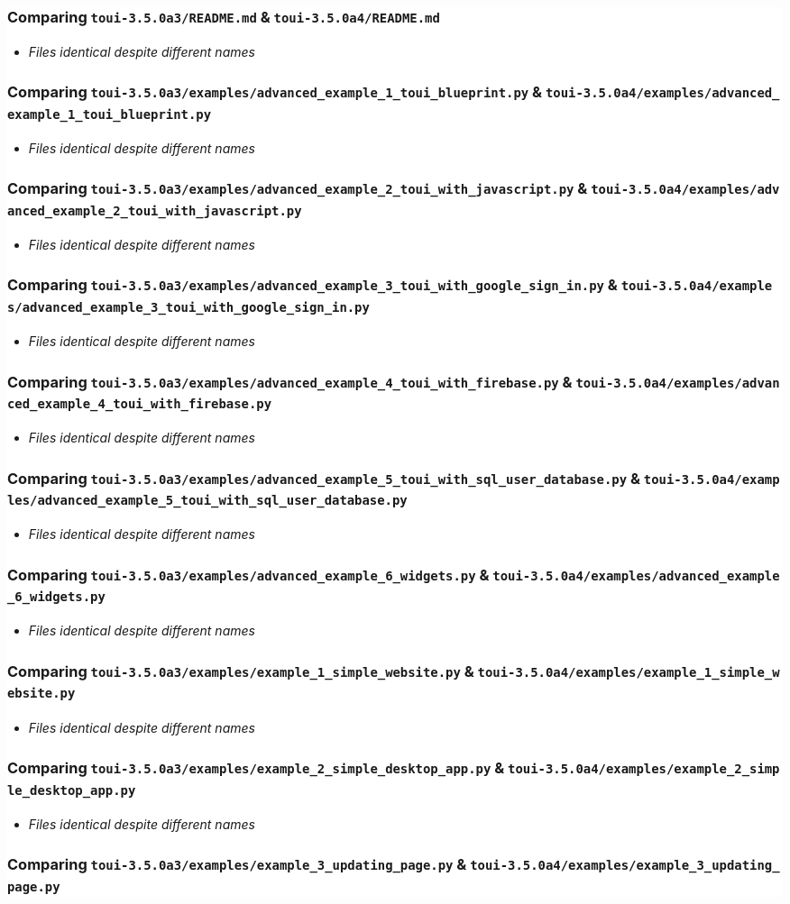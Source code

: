 ### Comparing `toui-3.5.0a3/README.md` & `toui-3.5.0a4/README.md`

 * *Files identical despite different names*

### Comparing `toui-3.5.0a3/examples/advanced_example_1_toui_blueprint.py` & `toui-3.5.0a4/examples/advanced_example_1_toui_blueprint.py`

 * *Files identical despite different names*

### Comparing `toui-3.5.0a3/examples/advanced_example_2_toui_with_javascript.py` & `toui-3.5.0a4/examples/advanced_example_2_toui_with_javascript.py`

 * *Files identical despite different names*

### Comparing `toui-3.5.0a3/examples/advanced_example_3_toui_with_google_sign_in.py` & `toui-3.5.0a4/examples/advanced_example_3_toui_with_google_sign_in.py`

 * *Files identical despite different names*

### Comparing `toui-3.5.0a3/examples/advanced_example_4_toui_with_firebase.py` & `toui-3.5.0a4/examples/advanced_example_4_toui_with_firebase.py`

 * *Files identical despite different names*

### Comparing `toui-3.5.0a3/examples/advanced_example_5_toui_with_sql_user_database.py` & `toui-3.5.0a4/examples/advanced_example_5_toui_with_sql_user_database.py`

 * *Files identical despite different names*

### Comparing `toui-3.5.0a3/examples/advanced_example_6_widgets.py` & `toui-3.5.0a4/examples/advanced_example_6_widgets.py`

 * *Files identical despite different names*

### Comparing `toui-3.5.0a3/examples/example_1_simple_website.py` & `toui-3.5.0a4/examples/example_1_simple_website.py`

 * *Files identical despite different names*

### Comparing `toui-3.5.0a3/examples/example_2_simple_desktop_app.py` & `toui-3.5.0a4/examples/example_2_simple_desktop_app.py`

 * *Files identical despite different names*

### Comparing `toui-3.5.0a3/examples/example_3_updating_page.py` & `toui-3.5.0a4/examples/example_3_updating_page.py`
